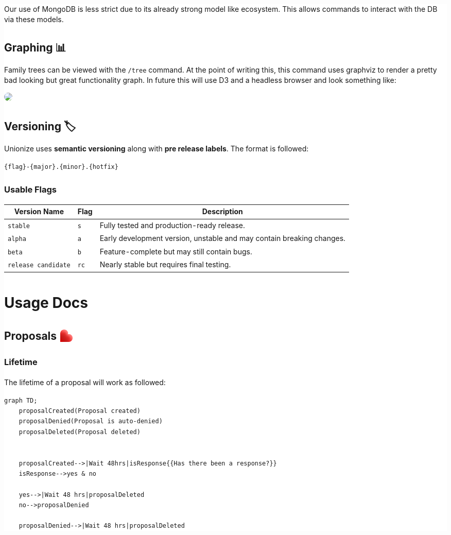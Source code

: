 Our use of MongoDB is less strict due to its already strong model like ecosystem. This allows commands to interact with the DB via these models.

## Graphing 📊

Family trees can be viewed with the `/tree` command. At the point of writing this, this command uses graphviz to render a pretty bad looking but great functionality graph. In future this will use D3 and a headless browser and look something like:

<img src="https://cdn.discordapp.com/attachments/1123486166948270120/1304077701631578133/frame_1.png?ex=67ab5300&is=67aa0180&hm=2999947a912a7e80a2e6eeea3e7f8021049e5260bd17bb5db45455feaa9efcbb&" style="border-radius: 20px; max-width: 50%; height: auto;">

## Versioning 🏷️

Unionize uses **semantic versioning** along with **pre release labels**. The format is followed:

```
{flag}-{major}.{minor}.{hotfix}
```

### Usable Flags

| **Version Name**    | **Flag** | **Description**                                                       |
| ------------------- | -------- | --------------------------------------------------------------------- |
| `stable`            | `s`      | Fully tested and production-ready release.                            |
| `alpha`             | `a`      | Early development version, unstable and may contain breaking changes. |
| `beta`              | `b`      | Feature-complete but may still contain bugs.                          |
| `release candidate` | `rc`     | Nearly stable but requires final testing.                             |

# Usage Docs

## Proposals <img src="https://raw.githubusercontent.com/Benzo-Fury/Unionize/refs/heads/main/public/images/header%20emojis/heart.png" style="width: 24px; height: 24px; vertical-align: middle; margin-left: 2px; margin-bottom: 6px;">

### Lifetime

The lifetime of a proposal will work as followed:

```mermaid
graph TD;
    proposalCreated(Proposal created)
    proposalDenied(Proposal is auto-denied)
    proposalDeleted(Proposal deleted)


    proposalCreated-->|Wait 48hrs|isResponse{{Has there been a response?}}
    isResponse-->yes & no

    yes-->|Wait 48 hrs|proposalDeleted
    no-->proposalDenied

    proposalDenied-->|Wait 48 hrs|proposalDeleted
```
